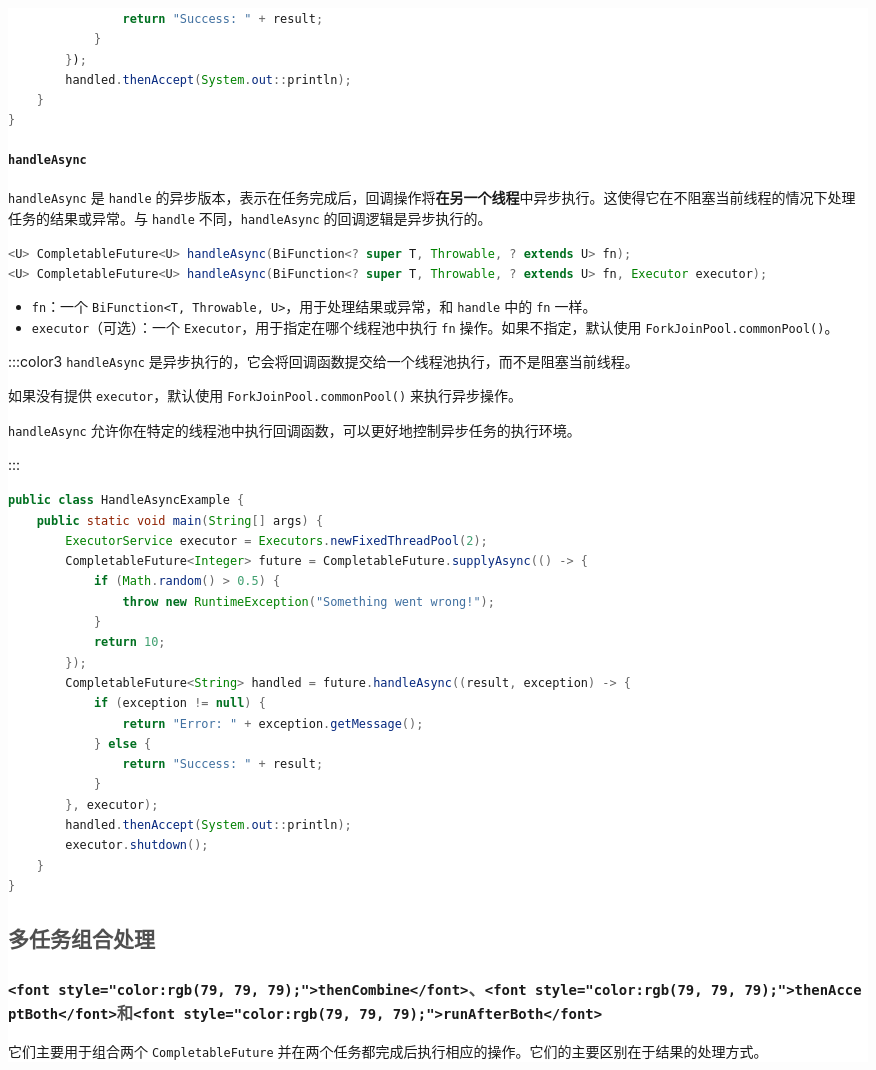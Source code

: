 ```java
                return "Success: " + result;
            }
        });
        handled.thenAccept(System.out::println);
    }
}
```

#### `handleAsync`  
`handleAsync` 是 `handle` 的异步版本，表示在任务完成后，回调操作将**在另一个线程**中异步执行。这使得它在不阻塞当前线程的情况下处理任务的结果或异常。与 `handle` 不同，`handleAsync` 的回调逻辑是异步执行的。  

```java
<U> CompletableFuture<U> handleAsync(BiFunction<? super T, Throwable, ? extends U> fn);
<U> CompletableFuture<U> handleAsync(BiFunction<? super T, Throwable, ? extends U> fn, Executor executor);
```

+ `fn`：一个 `BiFunction<T, Throwable, U>`，用于处理结果或异常，和 `handle` 中的 `fn` 一样。
+ `executor`（可选）：一个 `Executor`，用于指定在哪个线程池中执行 `fn` 操作。如果不指定，默认使用 `ForkJoinPool.commonPool()`。

:::color3
`handleAsync` 是异步执行的，它会将回调函数提交给一个线程池执行，而不是阻塞当前线程。

如果没有提供 `executor`，默认使用 `ForkJoinPool.commonPool()` 来执行异步操作。

`handleAsync` 允许你在特定的线程池中执行回调函数，可以更好地控制异步任务的执行环境。

:::

```java
public class HandleAsyncExample {
    public static void main(String[] args) {
        ExecutorService executor = Executors.newFixedThreadPool(2);
        CompletableFuture<Integer> future = CompletableFuture.supplyAsync(() -> {
            if (Math.random() > 0.5) {
                throw new RuntimeException("Something went wrong!");
            }
            return 10;
        });
        CompletableFuture<String> handled = future.handleAsync((result, exception) -> {
            if (exception != null) {
                return "Error: " + exception.getMessage();
            } else {
                return "Success: " + result;
            }
        }, executor);
        handled.thenAccept(System.out::println);
        executor.shutdown();
    }
}
```

## <font style="color:rgb(79, 79, 79);">多任务组合处理 </font>
### `<font style="color:rgb(79, 79, 79);">thenCombine</font>`<font style="color:rgb(79, 79, 79);">、</font>`<font style="color:rgb(79, 79, 79);">thenAcceptBoth</font>`<font style="color:rgb(79, 79, 79);">和</font>`<font style="color:rgb(79, 79, 79);">runAfterBoth</font>`
它们主要用于组合两个 `CompletableFuture` 并在两个任务都完成后执行相应的操作。它们的主要区别在于结果的处理方式。

